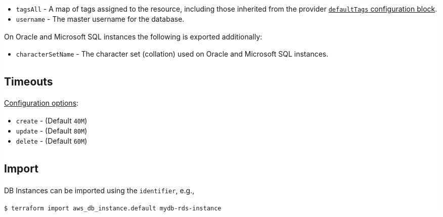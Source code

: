 * `tagsAll` - A map of tags assigned to the resource, including those inherited from the provider [`defaultTags` configuration block](https://registry.terraform.io/providers/hashicorp/aws/latest/docs#default_tags-configuration-block).
* `username` - The master username for the database.

On Oracle and Microsoft SQL instances the following is exported additionally:

* `characterSetName` - The character set (collation) used on Oracle and Microsoft SQL instances.

## Timeouts

[Configuration options](https://developer.hashicorp.com/terraform/language/resources/syntax#operation-timeouts):

* `create` - (Default `40M`)
* `update` - (Default `80M`)
* `delete` - (Default `60M`)

## Import

DB Instances can be imported using the `identifier`, e.g.,

```console
$ terraform import aws_db_instance.default mydb-rds-instance
```
